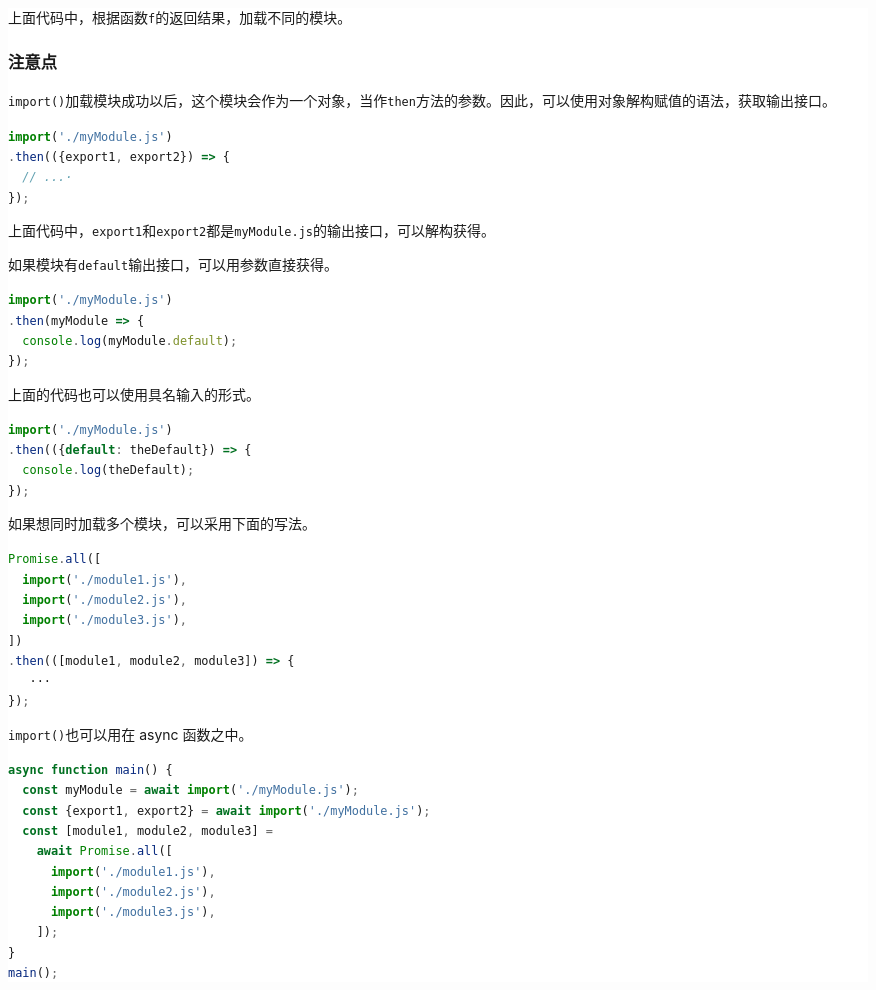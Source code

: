    上面代码中，根据函数`f`的返回结果，加载不同的模块。

   ### 注意点

   `import()`加载模块成功以后，这个模块会作为一个对象，当作`then`方法的参数。因此，可以使用对象解构赋值的语法，获取输出接口。

   ```javascript
   import('./myModule.js')
   .then(({export1, export2}) => {
     // ...·
   });
   ```

   上面代码中，`export1`和`export2`都是`myModule.js`的输出接口，可以解构获得。

   如果模块有`default`输出接口，可以用参数直接获得。

   ```javascript
   import('./myModule.js')
   .then(myModule => {
     console.log(myModule.default);
   });
   ```

   上面的代码也可以使用具名输入的形式。

   ```javascript
   import('./myModule.js')
   .then(({default: theDefault}) => {
     console.log(theDefault);
   });
   ```

   如果想同时加载多个模块，可以采用下面的写法。

   ```javascript
   Promise.all([
     import('./module1.js'),
     import('./module2.js'),
     import('./module3.js'),
   ])
   .then(([module1, module2, module3]) => {
      ···
   });
   ```

   `import()`也可以用在 async 函数之中。

   ```javascript
   async function main() {
     const myModule = await import('./myModule.js');
     const {export1, export2} = await import('./myModule.js');
     const [module1, module2, module3] =
       await Promise.all([
         import('./module1.js'),
         import('./module2.js'),
         import('./module3.js'),
       ]);
   }
   main();
   ```
